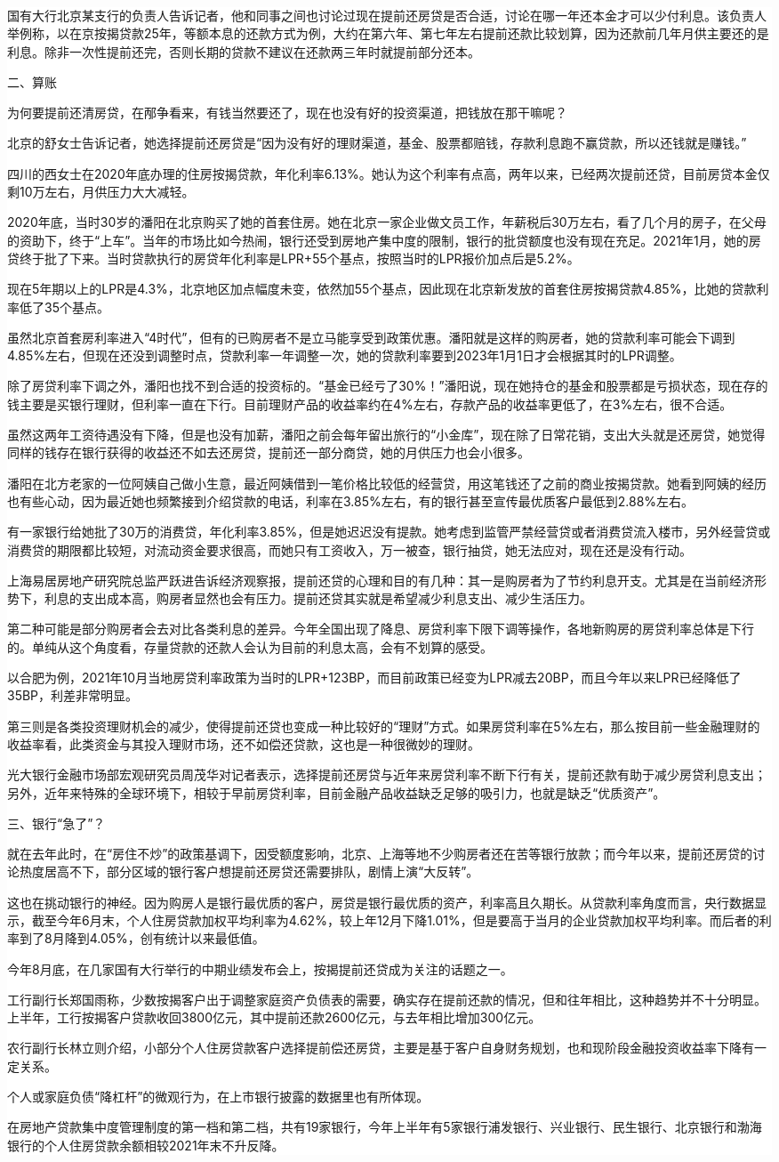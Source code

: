 国有大行北京某支行的负责人告诉记者，他和同事之间也讨论过现在提前还房贷是否合适，讨论在哪一年还本金才可以少付利息。该负责人举例称，以在京按揭贷款25年，等额本息的还款方式为例，大约在第六年、第七年左右提前还款比较划算，因为还款前几年月供主要还的是利息。除非一次性提前还完，否则长期的贷款不建议在还款两三年时就提前部分还本。

二、算账

为何要提前还清房贷，在邴争看来，有钱当然要还了，现在也没有好的投资渠道，把钱放在那干嘛呢？

北京的舒女士告诉记者，她选择提前还房贷是“因为没有好的理财渠道，基金、股票都赔钱，存款利息跑不赢贷款，所以还钱就是赚钱。”

四川的西女士在2020年底办理的住房按揭贷款，年化利率6.13%。她认为这个利率有点高，两年以来，已经两次提前还贷，目前房贷本金仅剩10万左右，月供压力大大减轻。

2020年底，当时30岁的潘阳在北京购买了她的首套住房。她在北京一家企业做文员工作，年薪税后30万左右，看了几个月的房子，在父母的资助下，终于“上车”。当年的市场比如今热闹，银行还受到房地产集中度的限制，银行的批贷额度也没有现在充足。2021年1月，她的房贷终于批了下来。当时贷款执行的房贷年化利率是LPR+55个基点，按照当时的LPR报价加点后是5.2%。

现在5年期以上的LPR是4.3%，北京地区加点幅度未变，依然加55个基点，因此现在北京新发放的首套住房按揭贷款4.85%，比她的贷款利率低了35个基点。

虽然北京首套房利率进入“4时代”，但有的已购房者不是立马能享受到政策优惠。潘阳就是这样的购房者，她的贷款利率可能会下调到4.85%左右，但现在还没到调整时点，贷款利率一年调整一次，她的贷款利率要到2023年1月1日才会根据其时的LPR调整。

除了房贷利率下调之外，潘阳也找不到合适的投资标的。“基金已经亏了30%！”潘阳说，现在她持仓的基金和股票都是亏损状态，现在存的钱主要是买银行理财，但利率一直在下行。目前理财产品的收益率约在4%左右，存款产品的收益率更低了，在3%左右，很不合适。

虽然这两年工资待遇没有下降，但是也没有加薪，潘阳之前会每年留出旅行的“小金库”，现在除了日常花销，支出大头就是还房贷，她觉得同样的钱存在银行获得的收益还不如去还房贷，提前还一部分商贷，她的月供压力也会小很多。

潘阳在北方老家的一位阿姨自己做小生意，最近阿姨借到一笔价格比较低的经营贷，用这笔钱还了之前的商业按揭贷款。她看到阿姨的经历也有些心动，因为最近她也频繁接到介绍贷款的电话，利率在3.85%左右，有的银行甚至宣传最优质客户最低到2.88%左右。

有一家银行给她批了30万的消费贷，年化利率3.85%，但是她迟迟没有提款。她考虑到监管严禁经营贷或者消费贷流入楼市，另外经营贷或消费贷的期限都比较短，对流动资金要求很高，而她只有工资收入，万一被查，银行抽贷，她无法应对，现在还是没有行动。

上海易居房地产研究院总监严跃进告诉经济观察报，提前还贷的心理和目的有几种：其一是购房者为了节约利息开支。尤其是在当前经济形势下，利息的支出成本高，购房者显然也会有压力。提前还贷其实就是希望减少利息支出、减少生活压力。

第二种可能是部分购房者会去对比各类利息的差异。今年全国出现了降息、房贷利率下限下调等操作，各地新购房的房贷利率总体是下行的。单纯从这个角度看，存量贷款的还款人会认为目前的利息太高，会有不划算的感受。

以合肥为例，2021年10月当地房贷利率政策为当时的LPR+123BP，而目前政策已经变为LPR减去20BP，而且今年以来LPR已经降低了35BP，利差非常明显。

第三则是各类投资理财机会的减少，使得提前还贷也变成一种比较好的“理财”方式。如果房贷利率在5%左右，那么按目前一些金融理财的收益率看，此类资金与其投入理财市场，还不如偿还贷款，这也是一种很微妙的理财。

光大银行金融市场部宏观研究员周茂华对记者表示，选择提前还房贷与近年来房贷利率不断下行有关，提前还款有助于减少房贷利息支出；另外，近年来特殊的全球环境下，相较于早前房贷利率，目前金融产品收益缺乏足够的吸引力，也就是缺乏“优质资产”。

三、银行“急了”？

就在去年此时，在“房住不炒”的政策基调下，因受额度影响，北京、上海等地不少购房者还在苦等银行放款；而今年以来，提前还房贷的讨论热度居高不下，部分区域的银行客户想提前还房贷还需要排队，剧情上演“大反转”。

这也在挑动银行的神经。因为购房人是银行最优质的客户，房贷是银行最优质的资产，利率高且久期长。从贷款利率角度而言，央行数据显示，截至今年6月末，个人住房贷款加权平均利率为4.62%，较上年12月下降1.01%，但是要高于当月的企业贷款加权平均利率。而后者的利率到了8月降到4.05%，创有统计以来最低值。

今年8月底，在几家国有大行举行的中期业绩发布会上，按揭提前还贷成为关注的话题之一。

工行副行长郑国雨称，少数按揭客户出于调整家庭资产负债表的需要，确实存在提前还款的情况，但和往年相比，这种趋势并不十分明显。上半年，工行按揭客户贷款收回3800亿元，其中提前还款2600亿元，与去年相比增加300亿元。

农行副行长林立则介绍，小部分个人住房贷款客户选择提前偿还房贷，主要是基于客户自身财务规划，也和现阶段金融投资收益率下降有一定关系。

个人或家庭负债“降杠杆”的微观行为，在上市银行披露的数据里也有所体现。

在房地产贷款集中度管理制度的第一档和第二档，共有19家银行，今年上半年有5家银行浦发银行、兴业银行、民生银行、北京银行和渤海银行的个人住房贷款余额相较2021年末不升反降。
